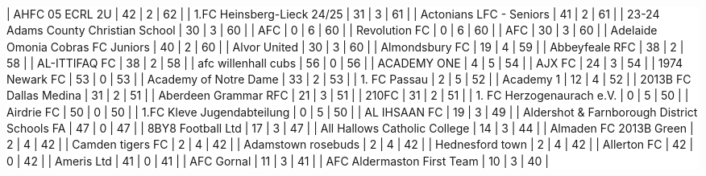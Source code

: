 | AHFC 05 ECRL 2U | 42 | 2 | 62 |
| 1.FC Heinsberg-Lieck 24/25 | 31 | 3 | 61 |
| Actonians LFC - Seniors | 41 | 2 | 61 |
| 23-24 Adams County Christian School | 30 | 3 | 60 |
| AFC | 0 | 6 | 60 |
| Revolution FC | 0 | 6 | 60 |
| AFC | 30 | 3 | 60 |
| Adelaide Omonia Cobras FC Juniors | 40 | 2 | 60 |
| Alvor United | 30 | 3 | 60 |
| Almondsbury FC | 19 | 4 | 59 |
| Abbeyfeale RFC | 38 | 2 | 58 |
| AL-ITTIFAQ FC | 38 | 2 | 58 |
| afc willenhall cubs | 56 | 0 | 56 |
| ACADEMY ONE | 4 | 5 | 54 |
| AJX FC | 24 | 3 | 54 |
| 1974 Newark FC | 53 | 0 | 53 |
| Academy of Notre Dame | 33 | 2 | 53 |
| 1. FC Passau | 2 | 5 | 52 |
| Academy 1 | 12 | 4 | 52 |
| 2013B FC Dallas Medina | 31 | 2 | 51 |
| Aberdeen Grammar RFC | 21 | 3 | 51 |
| 210FC | 31 | 2 | 51 |
| 1. FC Herzogenaurach e.V. | 0 | 5 | 50 |
| Airdrie FC | 50 | 0 | 50 |
| 1.FC Kleve Jugendabteilung | 0 | 5 | 50 |
| AL IHSAAN FC | 19 | 3 | 49 |
| Aldershot & Farnborough District Schools FA | 47 | 0 | 47 |
| 8BY8 Football Ltd | 17 | 3 | 47 |
| All Hallows Catholic College | 14 | 3 | 44 |
| Almaden FC 2013B Green | 2 | 4 | 42 |
| Camden tigers FC | 2 | 4 | 42 |
| Adamstown rosebuds | 2 | 4 | 42 |
| Hednesford town | 2 | 4 | 42 |
| Allerton FC | 42 | 0 | 42 |
| Ameris Ltd | 41 | 0 | 41 |
| AFC Gornal | 11 | 3 | 41 |
| AFC Aldermaston First Team | 10 | 3 | 40 |